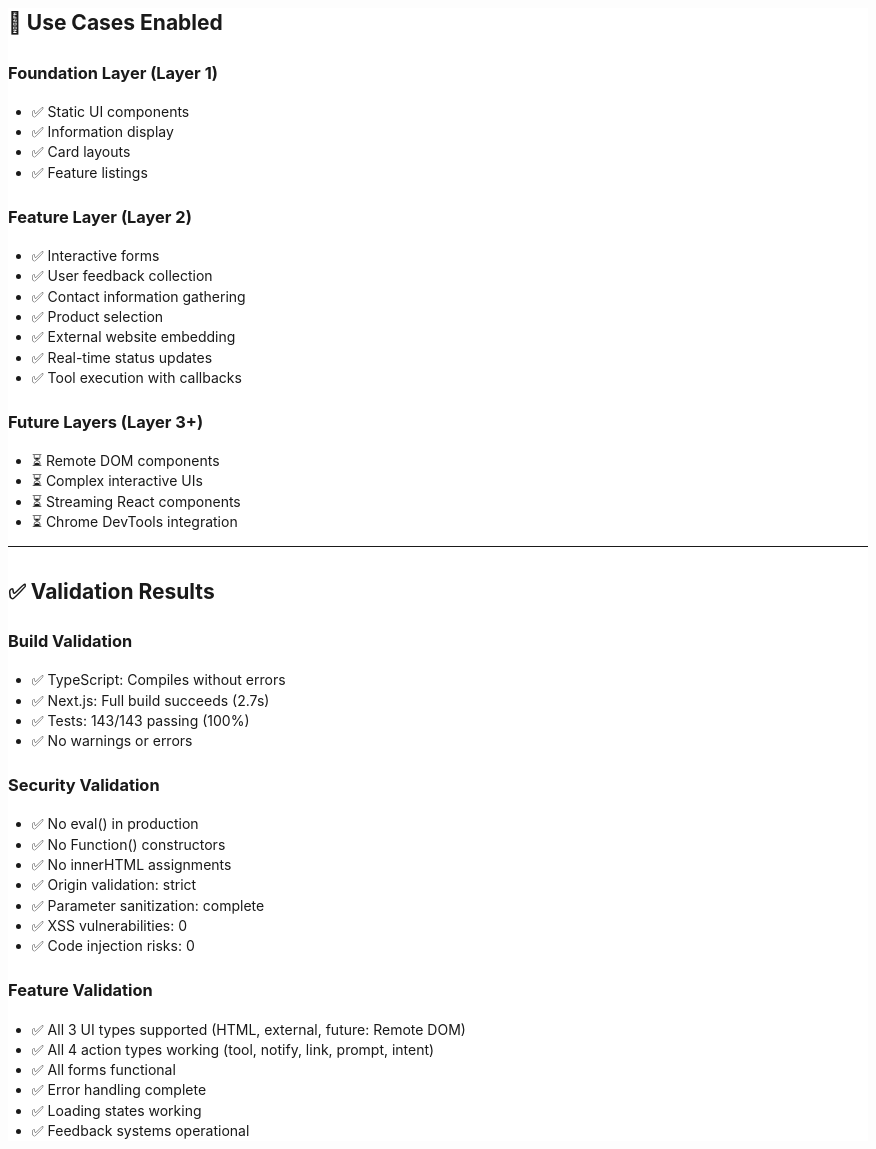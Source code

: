
## 🎯 Use Cases Enabled

### Foundation Layer (Layer 1)
- ✅ Static UI components
- ✅ Information display
- ✅ Card layouts
- ✅ Feature listings

### Feature Layer (Layer 2)
- ✅ Interactive forms
- ✅ User feedback collection
- ✅ Contact information gathering
- ✅ Product selection
- ✅ External website embedding
- ✅ Real-time status updates
- ✅ Tool execution with callbacks

### Future Layers (Layer 3+)
- ⏳ Remote DOM components
- ⏳ Complex interactive UIs
- ⏳ Streaming React components
- ⏳ Chrome DevTools integration

---

## ✅ Validation Results

### Build Validation
- ✅ TypeScript: Compiles without errors
- ✅ Next.js: Full build succeeds (2.7s)
- ✅ Tests: 143/143 passing (100%)
- ✅ No warnings or errors

### Security Validation
- ✅ No eval() in production
- ✅ No Function() constructors
- ✅ No innerHTML assignments
- ✅ Origin validation: strict
- ✅ Parameter sanitization: complete
- ✅ XSS vulnerabilities: 0
- ✅ Code injection risks: 0

### Feature Validation
- ✅ All 3 UI types supported (HTML, external, future: Remote DOM)
- ✅ All 4 action types working (tool, notify, link, prompt, intent)
- ✅ All forms functional
- ✅ Error handling complete
- ✅ Loading states working
- ✅ Feedback systems operational
